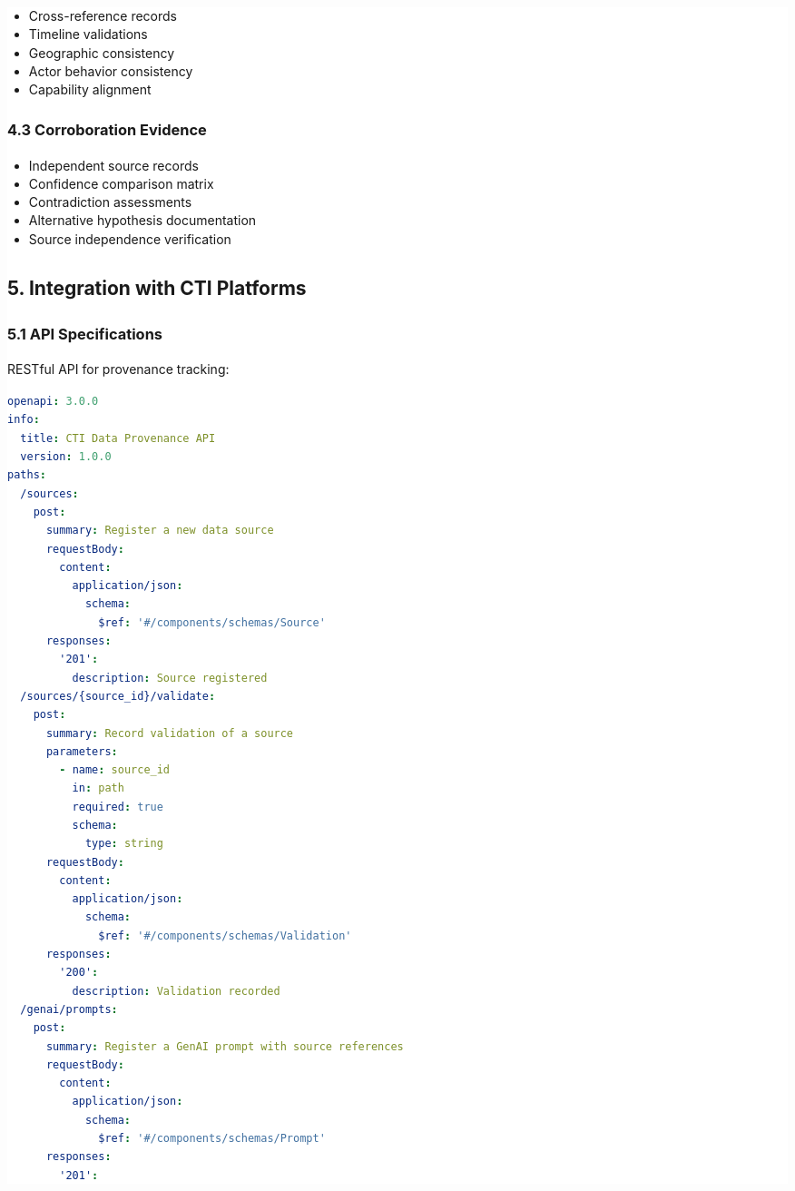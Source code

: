 - Cross-reference records
- Timeline validations
- Geographic consistency
- Actor behavior consistency
- Capability alignment

### 4.3 Corroboration Evidence

- Independent source records
- Confidence comparison matrix
- Contradiction assessments
- Alternative hypothesis documentation
- Source independence verification

## 5. Integration with CTI Platforms

### 5.1 API Specifications

RESTful API for provenance tracking:

```yaml
openapi: 3.0.0
info:
  title: CTI Data Provenance API
  version: 1.0.0
paths:
  /sources:
    post:
      summary: Register a new data source
      requestBody:
        content:
          application/json:
            schema:
              $ref: '#/components/schemas/Source'
      responses:
        '201':
          description: Source registered
  /sources/{source_id}/validate:
    post:
      summary: Record validation of a source
      parameters:
        - name: source_id
          in: path
          required: true
          schema:
            type: string
      requestBody:
        content:
          application/json:
            schema:
              $ref: '#/components/schemas/Validation'
      responses:
        '200':
          description: Validation recorded
  /genai/prompts:
    post:
      summary: Register a GenAI prompt with source references
      requestBody:
        content:
          application/json:
            schema:
              $ref: '#/components/schemas/Prompt'
      responses:
        '201':
```